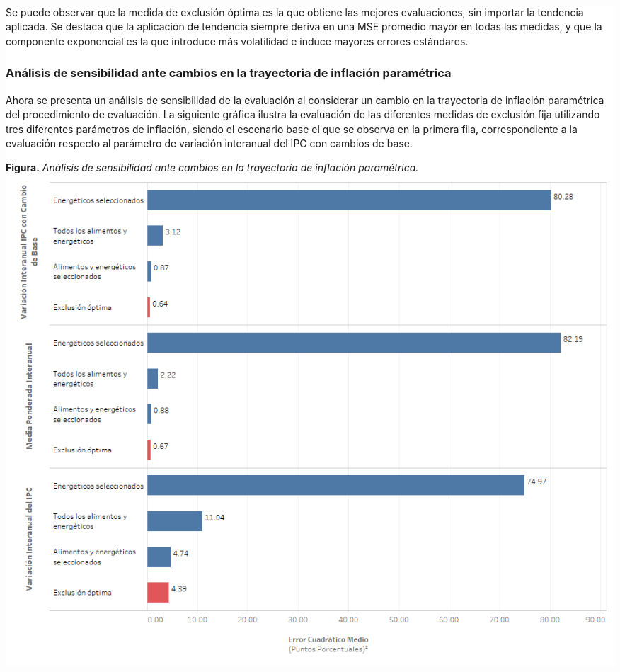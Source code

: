 Se puede observar que la medida de exclusión óptima es la que obtiene las mejores evaluaciones, sin importar la tendencia aplicada. Se destaca que la aplicación de tendencia siempre deriva en una MSE promedio mayor en todas las medidas, y que la componente exponencial es la que introduce más volatilidad e induce mayores errores estándares.

### Análisis de sensibilidad ante cambios en la trayectoria de inflación paramétrica

Ahora se presenta un análisis de sensibilidad de la evaluación al considerar un cambio en la trayectoria de inflación paramétrica del procedimiento de evaluación. La siguiente gráfica ilustra la evaluación de las diferentes medidas de exclusión fija utilizando tres diferentes parámetros de inflación, siendo el escenario base el que se observa en la primera fila, correspondiente a la evaluación respecto al parámetro de variación interanual del IPC con cambios de base.

**Figura.** *Análisis de sensibilidad ante cambios en la trayectoria de inflación paramétrica.*
![](images/exclusion-fija/result/param-sens-dash.png)
